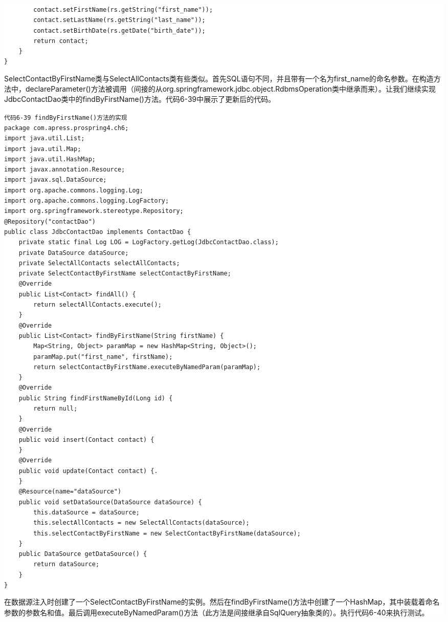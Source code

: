 	        contact.setFirstName(rs.getString("first_name"));
	        contact.setLastName(rs.getString("last_name"));
	        contact.setBirthDate(rs.getDate("birth_date"));
	        return contact;
	    }
	}
SelectContactByFirstName类与SelectAllContacts类有些类似。首先SQL语句不同，并且带有一个名为first_name的命名参数。在构造方法中，declareParameter()方法被调用（间接的从org.springframework.jdbc.object.RdbmsOperation类中继承而来）。让我们继续实现JdbcContactDao类中的findByFirstName()方法。代码6-39中展示了更新后的代码。

	代码6-39 findByFirstName()方法的实现
	package com.apress.prospring4.ch6;
	import java.util.List;
	import java.util.Map;
	import java.util.HashMap;
	import javax.annotation.Resource;
	import javax.sql.DataSource;
	import org.apache.commons.logging.Log;
	import org.apache.commons.logging.LogFactory;
	import org.springframework.stereotype.Repository;
	@Repository("contactDao")
	public class JdbcContactDao implements ContactDao {
	    private static final Log LOG = LogFactory.getLog(JdbcContactDao.class);
	    private DataSource dataSource;
	    private SelectAllContacts selectAllContacts;
	    private SelectContactByFirstName selectContactByFirstName;
	    @Override
	    public List<Contact> findAll() {
	        return selectAllContacts.execute();
	    }
	    @Override
	    public List<Contact> findByFirstName(String firstName) {
	        Map<String, Object> paramMap = new HashMap<String, Object>();
	        paramMap.put("first_name", firstName);
	        return selectContactByFirstName.executeByNamedParam(paramMap);
	    }
	    @Override
	    public String findFirstNameById(Long id) {
	        return null;
	    }
	    @Override
	    public void insert(Contact contact) {
	    }
	    @Override
	    public void update(Contact contact) {.
	    }
	    @Resource(name="dataSource")
	    public void setDataSource(DataSource dataSource) {
	        this.dataSource = dataSource;
	        this.selectAllContacts = new SelectAllContacts(dataSource);
	        this.selectContactByFirstName = new SelectContactByFirstName(dataSource);
	    }
	    public DataSource getDataSource() {
	        return dataSource;
	    }
	}
在数据源注入时创建了一个SelectContactByFirstName的实例。然后在findByFirstName()方法中创建了一个HashMap，其中装载着命名参数的参数名和值。最后调用executeByNamedParam()方法（此方法是间接继承自SqlQuery<T>抽象类的）。执行代码6-40来执行测试。
